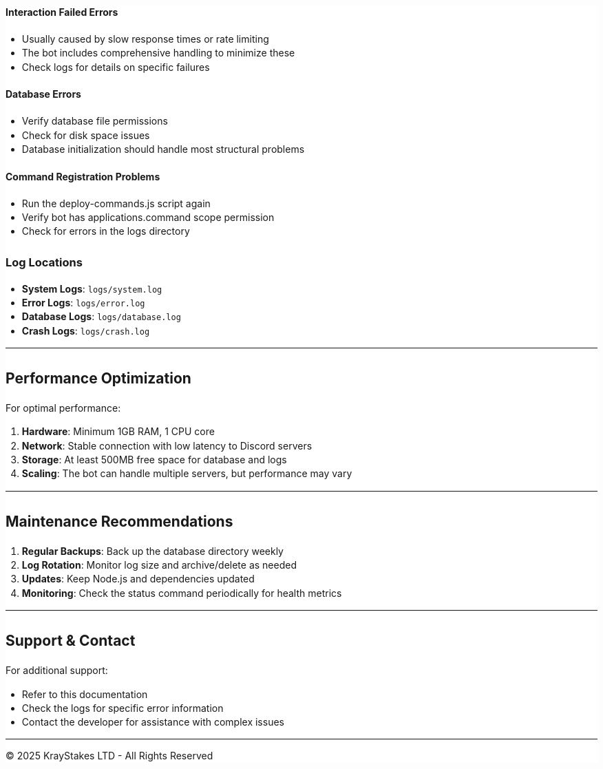 #### Interaction Failed Errors
- Usually caused by slow response times or rate limiting
- The bot includes comprehensive handling to minimize these
- Check logs for details on specific failures

#### Database Errors
- Verify database file permissions
- Check for disk space issues
- Database initialization should handle most structural problems

#### Command Registration Problems
- Run the deploy-commands.js script again
- Verify bot has applications.command scope permission
- Check for errors in the logs directory

### Log Locations

- **System Logs**: `logs/system.log`
- **Error Logs**: `logs/error.log`
- **Database Logs**: `logs/database.log`
- **Crash Logs**: `logs/crash.log`

---

## Performance Optimization

For optimal performance:

1. **Hardware**: Minimum 1GB RAM, 1 CPU core
2. **Network**: Stable connection with low latency to Discord servers
3. **Storage**: At least 500MB free space for database and logs
4. **Scaling**: The bot can handle multiple servers, but performance may vary

---

## Maintenance Recommendations

1. **Regular Backups**: Back up the database directory weekly
2. **Log Rotation**: Monitor log size and archive/delete as needed
3. **Updates**: Keep Node.js and dependencies updated
4. **Monitoring**: Check the status command periodically for health metrics

---

## Support & Contact

For additional support:
- Refer to this documentation
- Check the logs for specific error information
- Contact the developer for assistance with complex issues

---

© 2025 KrayStakes LTD - All Rights Reserved